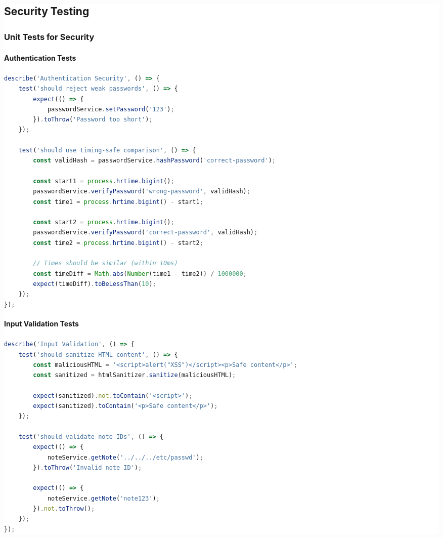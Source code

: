 ## Security Testing

### Unit Tests for Security

#### Authentication Tests

```typescript
describe('Authentication Security', () => {
    test('should reject weak passwords', () => {
        expect(() => {
            passwordService.setPassword('123');
        }).toThrow('Password too short');
    });
    
    test('should use timing-safe comparison', () => {
        const validHash = passwordService.hashPassword('correct-password');
        
        const start1 = process.hrtime.bigint();
        passwordService.verifyPassword('wrong-password', validHash);
        const time1 = process.hrtime.bigint() - start1;
        
        const start2 = process.hrtime.bigint();
        passwordService.verifyPassword('correct-password', validHash);
        const time2 = process.hrtime.bigint() - start2;
        
        // Times should be similar (within 10ms)
        const timeDiff = Math.abs(Number(time1 - time2)) / 1000000;
        expect(timeDiff).toBeLessThan(10);
    });
});
```

#### Input Validation Tests

```typescript
describe('Input Validation', () => {
    test('should sanitize HTML content', () => {
        const maliciousHTML = '<script>alert("XSS")</script><p>Safe content</p>';
        const sanitized = htmlSanitizer.sanitize(maliciousHTML);
        
        expect(sanitized).not.toContain('<script>');
        expect(sanitized).toContain('<p>Safe content</p>');
    });
    
    test('should validate note IDs', () => {
        expect(() => {
            noteService.getNote('../../../etc/passwd');
        }).toThrow('Invalid note ID');
        
        expect(() => {
            noteService.getNote('note123');
        }).not.toThrow();
    });
});
```
